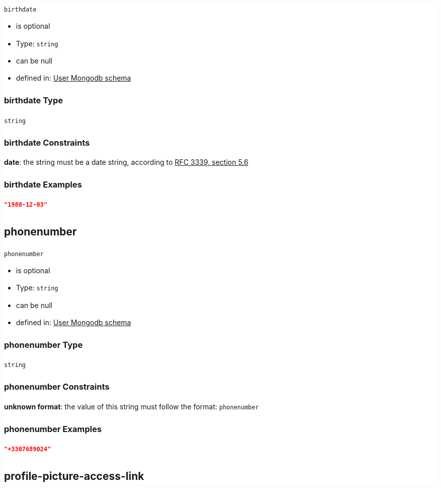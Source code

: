 `birthdate`

* is optional

* Type: `string`

* can be null

* defined in: [User Mongodb schema](user-properties-birthdate.md "undefined#/properties/birthdate")

### birthdate Type

`string`

### birthdate Constraints

**date**: the string must be a date string, according to [RFC 3339, section 5.6](https://tools.ietf.org/html/rfc3339 "check the specification")

### birthdate Examples

```json
"1980-12-03"
```

## phonenumber



`phonenumber`

* is optional

* Type: `string`

* can be null

* defined in: [User Mongodb schema](user-properties-phonenumber.md "undefined#/properties/phonenumber")

### phonenumber Type

`string`

### phonenumber Constraints

**unknown format**: the value of this string must follow the format: `phonenumber`

### phonenumber Examples

```json
"+3307689024"
```

## profile-picture-access-link


